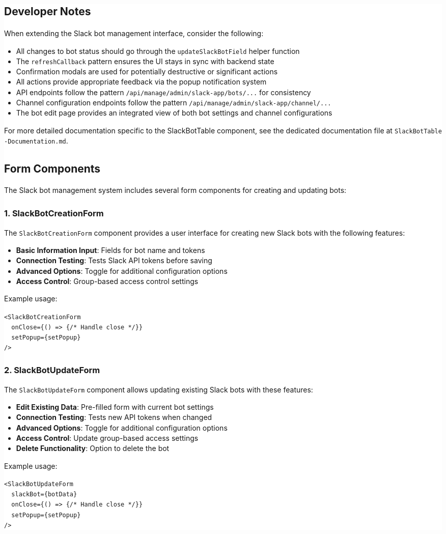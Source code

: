 ## Developer Notes

When extending the Slack bot management interface, consider the following:

- All changes to bot status should go through the `updateSlackBotField` helper function
- The `refreshCallback` pattern ensures the UI stays in sync with backend state
- Confirmation modals are used for potentially destructive or significant actions
- All actions provide appropriate feedback via the popup notification system
- API endpoints follow the pattern `/api/manage/admin/slack-app/bots/...` for consistency 
- Channel configuration endpoints follow the pattern `/api/manage/admin/slack-app/channel/...`
- The bot edit page provides an integrated view of both bot settings and channel configurations

For more detailed documentation specific to the SlackBotTable component, see the dedicated documentation file at `SlackBotTable-Documentation.md`.

## Form Components

The Slack bot management system includes several form components for creating and updating bots:

### 1. SlackBotCreationForm

The `SlackBotCreationForm` component provides a user interface for creating new Slack bots with the following features:

- **Basic Information Input**: Fields for bot name and tokens
- **Connection Testing**: Tests Slack API tokens before saving
- **Advanced Options**: Toggle for additional configuration options
- **Access Control**: Group-based access control settings

Example usage:

```tsx
<SlackBotCreationForm 
  onClose={() => {/* Handle close */}} 
  setPopup={setPopup} 
/>
```

### 2. SlackBotUpdateForm

The `SlackBotUpdateForm` component allows updating existing Slack bots with these features:

- **Edit Existing Data**: Pre-filled form with current bot settings
- **Connection Testing**: Tests new API tokens when changed
- **Advanced Options**: Toggle for additional configuration options
- **Access Control**: Update group-based access settings
- **Delete Functionality**: Option to delete the bot

Example usage:

```tsx
<SlackBotUpdateForm
  slackBot={botData}
  onClose={() => {/* Handle close */}}
  setPopup={setPopup}
/>
```
